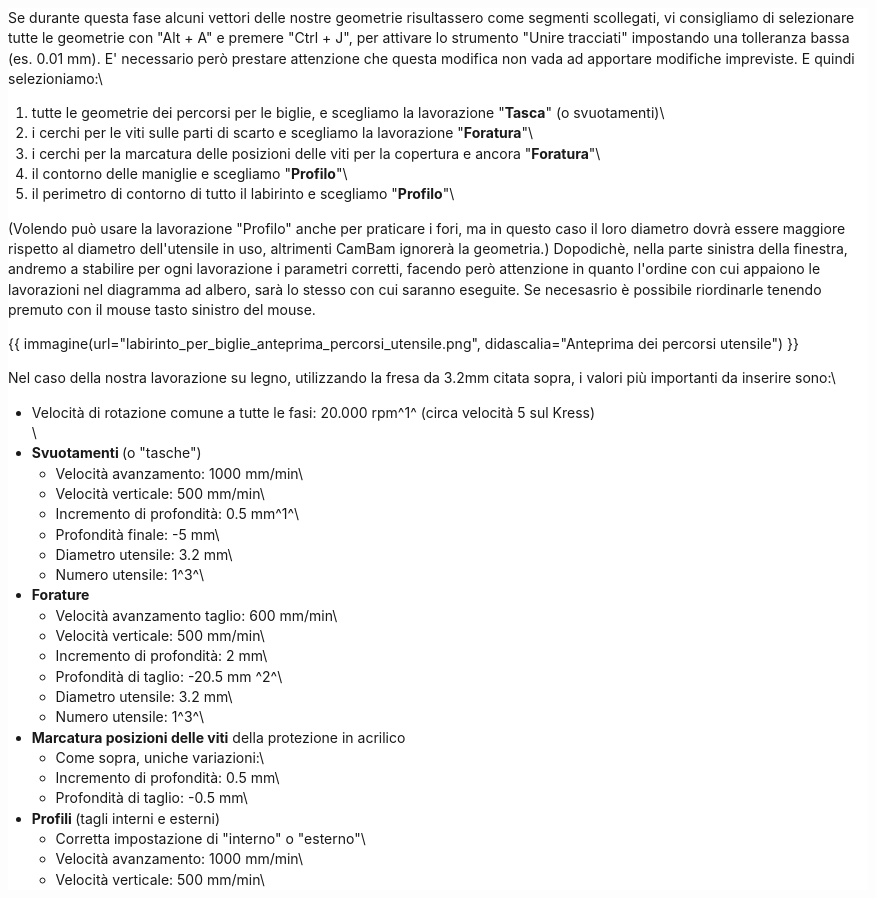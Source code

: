 Se durante questa fase alcuni vettori delle nostre geometrie
risultassero come segmenti scollegati, vi consigliamo di selezionare
tutte le geometrie con \"Alt + A\" e premere \"Ctrl + J\", per attivare
lo strumento \"Unire tracciati\" impostando una tolleranza bassa (es.
0.01 mm). E\' necessario però prestare attenzione che questa modifica
non vada ad apportare modifiche impreviste. E quindi selezioniamo:\

1.  tutte le geometrie dei percorsi per le biglie, e scegliamo la
    lavorazione \"<span style="font-weight: bold;">Tasca</span>\" (o
    svuotamenti)\
2.  i cerchi per le viti sulle parti di scarto e scegliamo la
    lavorazione \"<span style="font-weight: bold;">Foratura</span>\"\
3.  i cerchi per la marcatura delle posizioni delle viti per la
    copertura e ancora
    \"<span style="font-weight: bold;">Foratura</span>\"\
4.  il contorno delle maniglie e scegliamo
    \"<span style="font-weight: bold;">Profilo</span>\"\
5.  il perimetro di contorno di tutto il labirinto e scegliamo
    \"<span style="font-weight: bold;">Profilo</span>\"\

(Volendo può usare la lavorazione \"Profilo\" anche per praticare i
fori, ma in questo caso il loro diametro dovrà essere maggiore rispetto
al diametro dell\'utensile in uso, altrimenti CamBam ignorerà la
geometria.) Dopodichè, nella parte sinistra della finestra, andremo a
stabilire per ogni lavorazione i parametri corretti, facendo però
attenzione in quanto l\'ordine con cui appaiono le lavorazioni nel
diagramma ad albero, sarà lo stesso con cui saranno eseguite. Se
necesasrio è possibile riordinarle tenendo premuto con il mouse tasto
sinistro del mouse. 

{{
    immagine(url="labirinto_per_biglie_anteprima_percorsi_utensile.png",
    didascalia="Anteprima dei percorsi utensile")
}}

Nel caso della nostra lavorazione su legno,
utilizzando la fresa da 3.2mm citata sopra, i valori più importanti da
inserire sono:\

-   Velocità di rotazione comune a tutte le fasi: 20.000 rpm^1^
    (circa velocità 5 sul Kress) \
    \
-   <span style="font-weight: bold;">Svuotamenti </span>(o \"tasche\")
    -   Velocità avanzamento: 1000 mm/min\
    -   Velocità verticale: 500 mm/min\
    -   Incremento di profondità: 0.5 mm^1^\
    -   Profondità finale: -5 mm\
    -   Diametro utensile: 3.2 mm\
    -   Numero utensile: 1^3^\
-   <span style="font-weight: bold;">Forature</span>
    -   Velocità avanzamento taglio: 600 mm/min\
    -   Velocità verticale: 500 mm/min\
    -   Incremento di profondità: 2 mm\
    -   Profondità di taglio: -20.5 mm ^2^\
    -   Diametro utensile: 3.2 mm\
    -   Numero utensile: 1^3^\
-   <span style="font-weight: bold;">Marcatura posizioni delle
    viti</span> della protezione in acrilico
    -   Come sopra, uniche variazioni:\
    -   Incremento di profondità: 0.5 mm\
    -   Profondità di taglio: -0.5 mm\
-   <span style="font-weight: bold;">Profili </span>(tagli interni e
    esterni)
    -   Corretta impostazione di \"interno\" o \"esterno\"\
    -   Velocità avanzamento: 1000 mm/min\
    -   Velocità verticale: 500 mm/min\